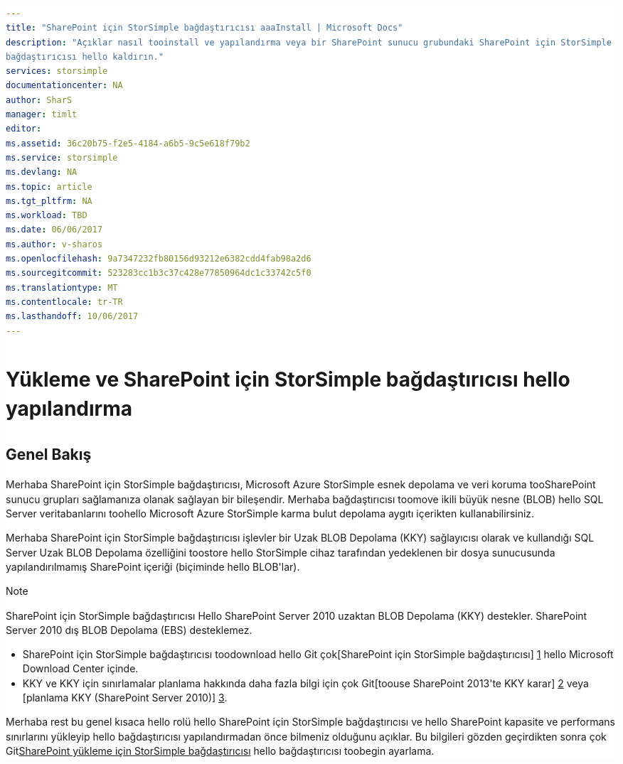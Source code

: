 ```yaml
---
title: "SharePoint için StorSimple bağdaştırıcısı aaaInstall | Microsoft Docs"
description: "Açıklar nasıl tooinstall ve yapılandırma veya bir SharePoint sunucu grubundaki SharePoint için StorSimple bağdaştırıcısı hello kaldırın."
services: storsimple
documentationcenter: NA
author: SharS
manager: timlt
editor: 
ms.assetid: 36c20b75-f2e5-4184-a6b5-9c5e618f79b2
ms.service: storsimple
ms.devlang: NA
ms.topic: article
ms.tgt_pltfrm: NA
ms.workload: TBD
ms.date: 06/06/2017
ms.author: v-sharos
ms.openlocfilehash: 9a7347232fb80156d93212e6382cdd4fab98a2d6
ms.sourcegitcommit: 523283cc1b3c37c428e77850964dc1c33742c5f0
ms.translationtype: MT
ms.contentlocale: tr-TR
ms.lasthandoff: 10/06/2017
---
```

# <a name="install-and-configure-hello-storsimple-adapter-for-sharepoint"></a>Yükleme ve SharePoint için StorSimple bağdaştırıcısı hello yapılandırma
## <a name="overview"></a>Genel Bakış
Merhaba SharePoint için StorSimple bağdaştırıcısı, Microsoft Azure StorSimple esnek depolama ve veri koruma tooSharePoint sunucu grupları sağlamanıza olanak sağlayan bir bileşendir. Merhaba bağdaştırıcısı toomove ikili büyük nesne (BLOB) hello SQL Server veritabanlarını toohello Microsoft Azure StorSimple karma bulut depolama aygıtı içerikten kullanabilirsiniz.

Merhaba SharePoint için StorSimple bağdaştırıcısı işlevler bir Uzak BLOB Depolama (KKY) sağlayıcısı olarak ve kullandığı SQL Server Uzak BLOB Depolama özelliğini toostore hello StorSimple cihaz tarafından yedeklenen bir dosya sunucusunda yapılandırılmamış SharePoint içeriği (biçiminde hello BLOB'lar).

> [!NOTE]
> SharePoint için StorSimple bağdaştırıcısı Hello SharePoint Server 2010 uzaktan BLOB Depolama (KKY) destekler. SharePoint Server 2010 dış BLOB Depolama (EBS) desteklemez.


* SharePoint için StorSimple bağdaştırıcısı toodownload hello Git çok[SharePoint için StorSimple bağdaştırıcısı] [ 1] hello Microsoft Download Center içinde.
* KKY ve KKY için sınırlamalar planlama hakkında daha fazla bilgi için çok Git[toouse SharePoint 2013'te KKY karar] [ 2] veya [planlama KKY (SharePoint Server 2010)] [3].

Merhaba rest bu genel kısaca hello rolü hello SharePoint için StorSimple bağdaştırıcısı ve hello SharePoint kapasite ve performans sınırlarını yükleyip hello bağdaştırıcısı yapılandırmadan önce bilmeniz olduğunu açıklar. Bu bilgileri gözden geçirdikten sonra çok Git[SharePoint yükleme için StorSimple bağdaştırıcısı](#storsimple-adapter-for-sharepoint-installation) hello bağdaştırıcısı toobegin ayarlama.


[1]: https://www.microsoft.com/download/details.aspx?id=44073
[2]: https://technet.microsoft.com/library/ff628583(v=office.15).aspx
[3]: https://technet.microsoft.com/library/ff628583(v=office.14).aspx
[4]: https://technet.microsoft.com/library/ff628569(v=office.14).aspx
[5]: https://technet.microsoft.com/library/ff628583(v=office.15).aspx
[8]: https://technet.microsoft.com/en-us/library/ff943565.aspx